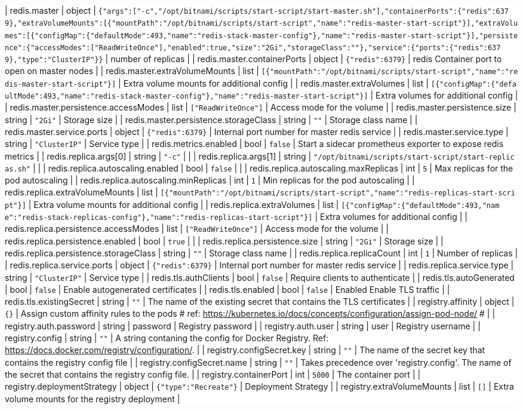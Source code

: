 | redis.master | object | `{"args":["-c","/opt/bitnami/scripts/start-script/start-master.sh"],"containerPorts":{"redis":6379},"extraVolumeMounts":[{"mountPath":"/opt/bitnami/scripts/start-script","name":"redis-master-start-script"}],"extraVolumes":[{"configMap":{"defaultMode":493,"name":"redis-stack-master-config"},"name":"redis-master-start-script"}],"persistence":{"accessModes":["ReadWriteOnce"],"enabled":true,"size":"2Gi","storageClass":""},"service":{"ports":{"redis":6379},"type":"ClusterIP"}}` | number of replicas |
| redis.master.containerPorts | object | `{"redis":6379}` | redis Container port to open on master nodes |
| redis.master.extraVolumeMounts | list | `[{"mountPath":"/opt/bitnami/scripts/start-script","name":"redis-master-start-script"}]` | Extra volume mounts for additional config |
| redis.master.extraVolumes | list | `[{"configMap":{"defaultMode":493,"name":"redis-stack-master-config"},"name":"redis-master-start-script"}]` | Extra volumes for additional config |
| redis.master.persistence.accessModes | list | `["ReadWriteOnce"]` | Access mode for the volume |
| redis.master.persistence.size | string | `"2Gi"` | Storage size |
| redis.master.persistence.storageClass | string | `""` | Storage class name |
| redis.master.service.ports | object | `{"redis":6379}` | Internal port number for master redis service |
| redis.master.service.type | string | `"ClusterIP"` | Service type |
| redis.metrics.enabled | bool | `false` | Start a sidecar prometheus exporter to expose redis metrics |
| redis.replica.args[0] | string | `"-c"` |  |
| redis.replica.args[1] | string | `"/opt/bitnami/scripts/start-script/start-replicas.sh"` |  |
| redis.replica.autoscaling.enabled | bool | `false` |  |
| redis.replica.autoscaling.maxReplicas | int | `5` | Max replicas for the pod autoscaling |
| redis.replica.autoscaling.minReplicas | int | `1` | Min replicas for the pod autoscaling |
| redis.replica.extraVolumeMounts | list | `[{"mountPath":"/opt/bitnami/scripts/start-script","name":"redis-replicas-start-script"}]` | Extra volume mounts for additional config |
| redis.replica.extraVolumes | list | `[{"configMap":{"defaultMode":493,"name":"redis-stack-replicas-config"},"name":"redis-replicas-start-script"}]` | Extra volumes for additional config |
| redis.replica.persistence.accessModes | list | `["ReadWriteOnce"]` | Access mode for the volume |
| redis.replica.persistence.enabled | bool | `true` |  |
| redis.replica.persistence.size | string | `"2Gi"` | Storage size |
| redis.replica.persistence.storageClass | string | `""` | Storage class name |
| redis.replica.replicaCount | int | `1` | Number of replicas |
| redis.replica.service.ports | object | `{"redis":6379}` | Internal port number for master redis service |
| redis.replica.service.type | string | `"ClusterIP"` | Service type |
| redis.tls.authClients | bool | `false` | Require clients to authenticate |
| redis.tls.autoGenerated | bool | `false` | Enable autogenerated certificates |
| redis.tls.enabled | bool | `false` | Enabled Enable TLS traffic |
| redis.tls.existingSecret | string | `""` | The name of the existing secret that contains the TLS certificates |
| registry.affinity | object | `{}` | Assign custom affinity rules to the pods # ref: https://kubernetes.io/docs/concepts/configuration/assign-pod-node/ # |
| registry.auth.password | string | password | Registry password |
| registry.auth.user | string | user | Registry username |
| registry.config | string | `""` | A string contaning the config for Docker Registry. Ref: https://docs.docker.com/registry/configuration/. |
| registry.configSecret.key | string | `""` | The name of the secret key that contains the registry config file |
| registry.configSecret.name | string | `""` | Takes precedence over 'registry.config'. The name of the secret that contains the registry config file. |
| registry.containerPort | int | `5000` | The container port |
| registry.deploymentStrategy | object | `{"type":"Recreate"}` | Deployment Strategy |
| registry.extraVolumeMounts | list | `[]` | Extra volume mounts for the registry deployment |